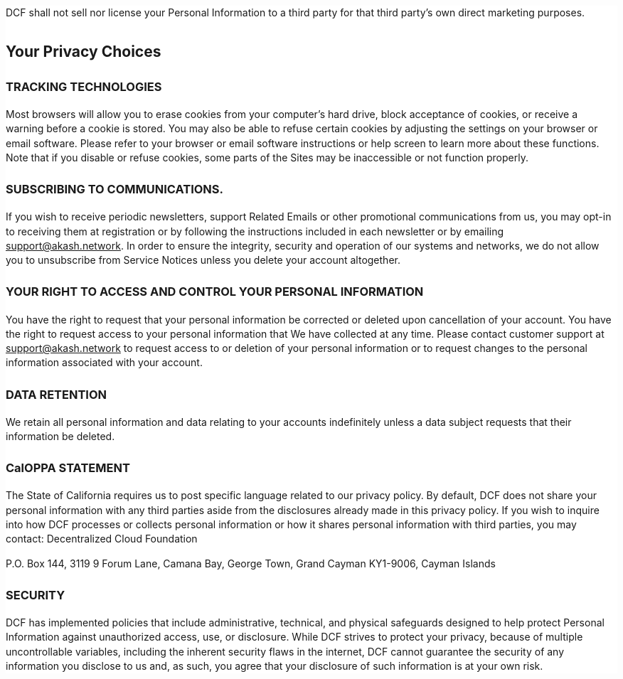 DCF shall not sell nor license your Personal Information to a third party for that third party’s own direct marketing purposes.

## Your Privacy Choices

### TRACKING TECHNOLOGIES

Most browsers will allow you to erase cookies from your computer’s hard drive, block acceptance of cookies, or receive a warning before a cookie is stored. You may also be able to refuse certain cookies by adjusting the settings on your browser or email software. Please refer to your browser or email software instructions or help screen to learn more about these functions. Note that if you disable or refuse cookies, some parts of the Sites may be inaccessible or not function properly.

### SUBSCRIBING TO COMMUNICATIONS.

If you wish to receive periodic newsletters, support Related Emails or other promotional communications from us, you may opt-in to receiving them at registration or by following the instructions included in each newsletter or by emailing support@akash.network. In order to ensure the integrity, security and operation of our systems and networks, we do not allow you to unsubscribe from Service Notices unless you delete your account altogether.

### YOUR RIGHT TO ACCESS AND CONTROL YOUR PERSONAL INFORMATION

You have the right to request that your personal information be corrected or deleted upon cancellation of your account. You have the right to request access to your personal information that We have collected at any time. Please contact customer support at support@akash.network to request access to or deletion of your personal information or to request changes to the personal information associated with your account.

### DATA RETENTION

We retain all personal information and data relating to your accounts indefinitely unless a data subject requests that their information be deleted.

### CalOPPA STATEMENT

The State of California requires us to post specific language related to our privacy policy. By default, DCF does not share your personal information with any third parties aside from the disclosures already made in this privacy policy. If you wish to inquire into how DCF processes or collects personal information or how it shares personal information with third parties, you may contact: Decentralized Cloud Foundation

P.O. Box 144, 3119 9 Forum Lane, Camana Bay, 
George Town, Grand Cayman KY1-9006, Cayman Islands

### SECURITY

DCF has implemented policies that include administrative, technical, and physical safeguards designed to help protect Personal Information against unauthorized access, use, or disclosure. While DCF strives to protect your privacy, because of multiple uncontrollable variables, including the inherent security flaws in the internet, DCF cannot guarantee the security of any information you disclose to us and, as such, you agree that your disclosure of such information is at your own risk.
